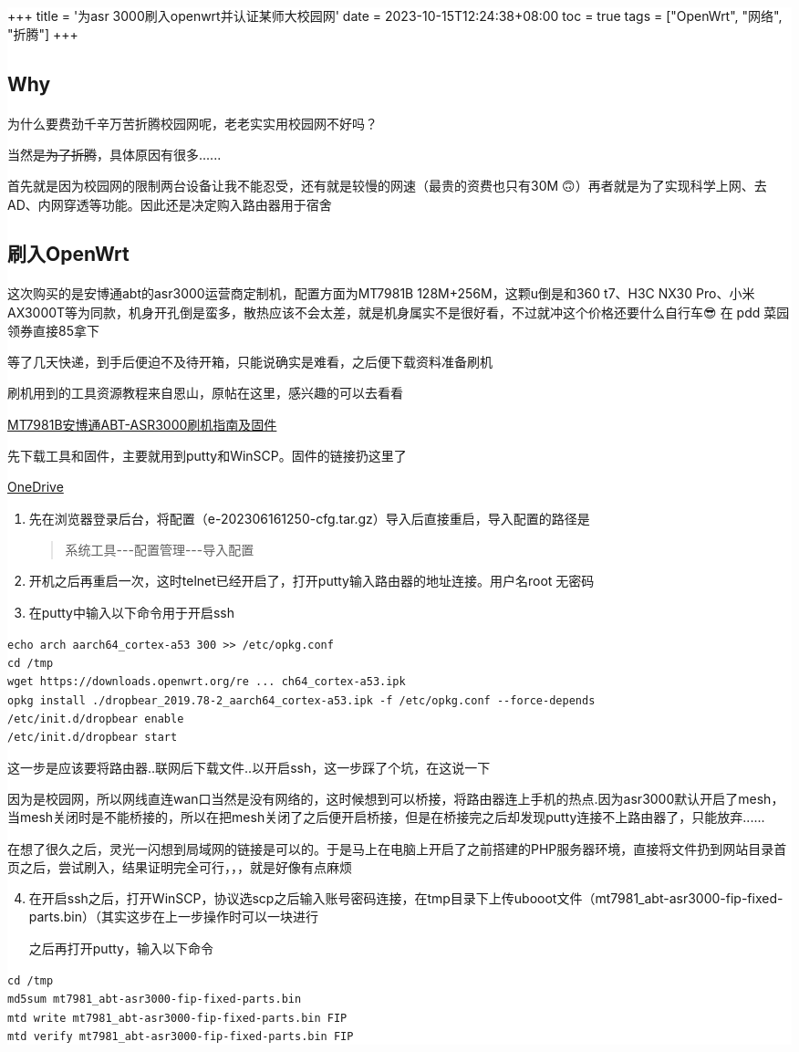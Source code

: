 +++
title = '为asr 3000刷入openwrt并认证某师大校园网'
date = 2023-10-15T12:24:38+08:00
toc = true
tags = ["OpenWrt", "网络", "折腾"]
+++

## Why

为什么要费劲千辛万苦折腾校园网呢，老老实实用校园网不好吗？

当然~~是为了折腾~~，具体原因有很多......

首先就是因为校园网的限制两台设备让我不能忍受，还有就是较慢的网速（最贵的资费也只有30M 🙃）再者就是为了实现科学上网、去AD、内网穿透等功能。因此还是决定购入路由器用于宿舍

## 刷入OpenWrt
这次购买的是安博通abt的asr3000运营商定制机，配置方面为MT7981B 128M+256M，这颗u倒是和360 t7、H3C NX30 Pro、小米AX3000T等为同款，机身开孔倒是蛮多，散热应该不会太差，就是机身属实不是很好看，不过就冲这个价格还要什么自行车😎 在 pdd 菜园领券直接85拿下

等了几天快递，到手后便迫不及待开箱，只能说确实是难看，之后便下载资料准备刷机

刷机用到的工具资源教程来自恩山，原帖在这里，感兴趣的可以去看看  

[MT7981B安博通ABT-ASR3000刷机指南及固件](https://www.right.com.cn/forum/thread-8302537-1-1.html) 

先下载工具和固件，主要就用到putty和WinSCP。固件的链接扔这里了 

[OneDrive](https://1drv.ms/f/s!AuDdY4jBTla8h1Zkz7b4LymjnlD-?e=wprE6h) 

1. 先在浏览器登录后台，将配置（e-202306161250-cfg.tar.gz）导入后直接重启，导入配置的路径是
    > 系统工具---配置管理---导入配置

2. 开机之后再重启一次，这时telnet已经开启了，打开putty输入路由器的地址连接。用户名root 无密码

3. 在putty中输入以下命令用于开启ssh
```
echo arch aarch64_cortex-a53 300 >> /etc/opkg.conf
cd /tmp
wget https://downloads.openwrt.org/re ... ch64_cortex-a53.ipk
opkg install ./dropbear_2019.78-2_aarch64_cortex-a53.ipk -f /etc/opkg.conf --force-depends
/etc/init.d/dropbear enable
/etc/init.d/dropbear start
```
这一步是应该要将路由器..联网后下载文件..以开启ssh，这一步踩了个坑，在这说一下

因为是校园网，所以网线直连wan口当然是没有网络的，这时候想到可以桥接，将路由器连上手机的热点.因为asr3000默认开启了mesh，当mesh关闭时是不能桥接的，所以在把mesh关闭了之后便开启桥接，但是在桥接完之后却发现putty连接不上路由器了，只能放弃......

在想了很久之后，灵光一闪想到局域网的链接是可以的。于是马上在电脑上开启了之前搭建的PHP服务器环境，直接将文件扔到网站目录首页之后，尝试刷入，结果证明完全可行，，，就是好像有点麻烦

4. 在开启ssh之后，打开WinSCP，协议选scp之后输入账号密码连接，在tmp目录下上传ubooot文件（mt7981_abt-asr3000-fip-fixed-parts.bin）（其实这步在上一步操作时可以一块进行

    之后再打开putty，输入以下命令
```
cd /tmp
md5sum mt7981_abt-asr3000-fip-fixed-parts.bin
mtd write mt7981_abt-asr3000-fip-fixed-parts.bin FIP
mtd verify mt7981_abt-asr3000-fip-fixed-parts.bin FIP
```
